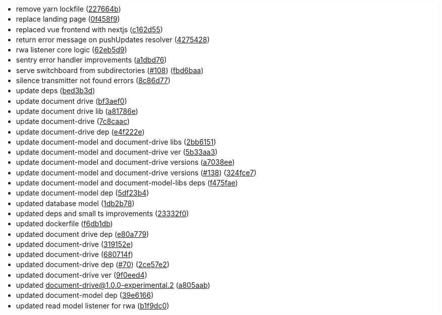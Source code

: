 * remove yarn lockfile ([227664b](https://github.com/powerhouse-inc/switchboard/commit/227664bdd349873872d89ba4773eb21d854a6e4a))
* replace landing page ([0f458f9](https://github.com/powerhouse-inc/switchboard/commit/0f458f95043eda0554fe04e74c006481d33903f6))
* replaced vue frontend with nextjs ([c162d55](https://github.com/powerhouse-inc/switchboard/commit/c162d55939c0bcaa0a3c0f6ab1e48467cde50044))
* return error message on pushUpdates resolver ([4275428](https://github.com/powerhouse-inc/switchboard/commit/4275428d8fe9aecea3b78ca721d471e214320d8f))
* rwa listener core logic ([62eb5d9](https://github.com/powerhouse-inc/switchboard/commit/62eb5d9d5331176fcd1aa5c08d2797368dca2dc4))
* sentry error handler improvements ([a1dbd76](https://github.com/powerhouse-inc/switchboard/commit/a1dbd76c5deab5c36cece796b2096453a2c08c1b))
* serve switchboard from subdirectories ([#108](https://github.com/powerhouse-inc/switchboard/issues/108)) ([fbd6baa](https://github.com/powerhouse-inc/switchboard/commit/fbd6baa464d4bd8c6b9e51ebb42cee8958d41e1f))
* silence transmitter not found errors ([8c86d77](https://github.com/powerhouse-inc/switchboard/commit/8c86d7707ad75e1231301bfb5f74e00521eaeda8))
* update deps ([bed3b3d](https://github.com/powerhouse-inc/switchboard/commit/bed3b3df29216df55388aea1f4e1f82c0a09cb11))
* update document drive ([bf3aef0](https://github.com/powerhouse-inc/switchboard/commit/bf3aef0120df3285757b3bf097c79f496a966ff8))
* update document drive lib ([a81786e](https://github.com/powerhouse-inc/switchboard/commit/a81786e89924233cd2bc3c5e169828b9c6b0b57d))
* update document-drive ([7c8caac](https://github.com/powerhouse-inc/switchboard/commit/7c8caac2c803d965d063f5ebdb1eec0511d13e6a))
* update document-drive dep ([e4f222e](https://github.com/powerhouse-inc/switchboard/commit/e4f222e7affc4dc5ab0067c8428f79421c2b3026))
* update document-model and document-drive libs ([2bb6151](https://github.com/powerhouse-inc/switchboard/commit/2bb61514e7a5a2e43ad99ada4921968e5da34d37))
* update document-model and document-drive ver ([5b33aa3](https://github.com/powerhouse-inc/switchboard/commit/5b33aa320e3c179f700f1ca087a45cfe433fb997))
* update document-model and document-drive versions ([a7038ee](https://github.com/powerhouse-inc/switchboard/commit/a7038ee86f71668b70d79766c56d61a948b4d656))
* update document-model and document-drive versions ([#138](https://github.com/powerhouse-inc/switchboard/issues/138)) ([324fce7](https://github.com/powerhouse-inc/switchboard/commit/324fce7eb9dfa9128f4b314f390bc6acf1343d97))
* update document-model and document-model-libs deps ([f475fae](https://github.com/powerhouse-inc/switchboard/commit/f475fae4ff7597e078ed202e0eedec99a3b08f8c))
* update document-model dep ([5df23b4](https://github.com/powerhouse-inc/switchboard/commit/5df23b4eb21082059942e8ea47923bb797754d91))
* updated database model ([1db2b78](https://github.com/powerhouse-inc/switchboard/commit/1db2b78d540a0d74d0ee22ff394c48ffb0b8ed0d))
* updated deps and small ts improvements ([23332f0](https://github.com/powerhouse-inc/switchboard/commit/23332f0913ee0cd7a4d180ecb72052931f98eb1f))
* updated dockerfile ([f6db1db](https://github.com/powerhouse-inc/switchboard/commit/f6db1dbb056188f23176d73450034edb10923861))
* updated document drive dep ([e80a779](https://github.com/powerhouse-inc/switchboard/commit/e80a7798aee5d792c1f3bae1f5ab2be823e9c11e))
* updated document-drive ([319152e](https://github.com/powerhouse-inc/switchboard/commit/319152e4e6e8890741b93ebbecc6d2afa3da8050))
* updated document-drive ([680714f](https://github.com/powerhouse-inc/switchboard/commit/680714ff3b6bbf532422bb711269cccf3f3307d0))
* updated document-drive dep ([#70](https://github.com/powerhouse-inc/switchboard/issues/70)) ([2ce57e2](https://github.com/powerhouse-inc/switchboard/commit/2ce57e253655b72f4e6a807c14a3e0e3bc423587))
* updated document-drive ver ([9f0eed4](https://github.com/powerhouse-inc/switchboard/commit/9f0eed4d0c323a014cb656f564d39924cb8cfa53))
* updated document-drive@1.0.0-experimental.2 ([a805aab](https://github.com/powerhouse-inc/switchboard/commit/a805aabbbf5c6345787a49aea2fabf74ac2d65d0))
* updated document-model dep ([39e6166](https://github.com/powerhouse-inc/switchboard/commit/39e61665a2f7950461ce4bebddbe97a5407544a1))
* updated read model listener for rwa ([b1f9dc0](https://github.com/powerhouse-inc/switchboard/commit/b1f9dc04b2f956eaa4fdffced1d0d7312943ce9f))